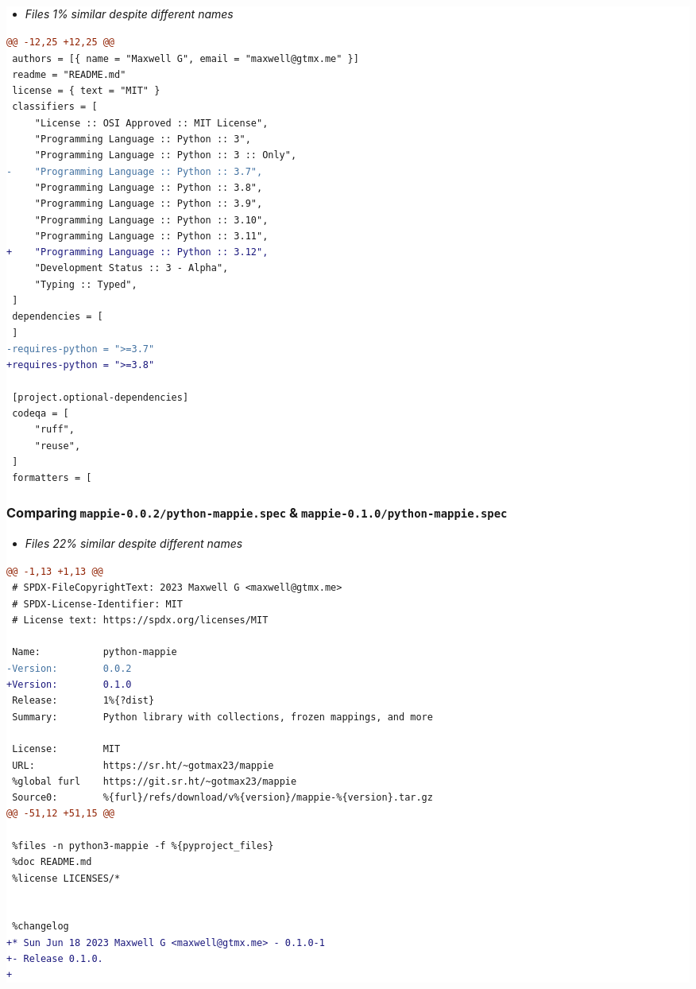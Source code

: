  * *Files 1% similar despite different names*

```diff
@@ -12,25 +12,25 @@
 authors = [{ name = "Maxwell G", email = "maxwell@gtmx.me" }]
 readme = "README.md"
 license = { text = "MIT" }
 classifiers = [
     "License :: OSI Approved :: MIT License",
     "Programming Language :: Python :: 3",
     "Programming Language :: Python :: 3 :: Only",
-    "Programming Language :: Python :: 3.7",
     "Programming Language :: Python :: 3.8",
     "Programming Language :: Python :: 3.9",
     "Programming Language :: Python :: 3.10",
     "Programming Language :: Python :: 3.11",
+    "Programming Language :: Python :: 3.12",
     "Development Status :: 3 - Alpha",
     "Typing :: Typed",
 ]
 dependencies = [
 ]
-requires-python = ">=3.7"
+requires-python = ">=3.8"
 
 [project.optional-dependencies]
 codeqa = [
     "ruff",
     "reuse",
 ]
 formatters = [
```

### Comparing `mappie-0.0.2/python-mappie.spec` & `mappie-0.1.0/python-mappie.spec`

 * *Files 22% similar despite different names*

```diff
@@ -1,13 +1,13 @@
 # SPDX-FileCopyrightText: 2023 Maxwell G <maxwell@gtmx.me>
 # SPDX-License-Identifier: MIT
 # License text: https://spdx.org/licenses/MIT
 
 Name:           python-mappie
-Version:        0.0.2
+Version:        0.1.0
 Release:        1%{?dist}
 Summary:        Python library with collections, frozen mappings, and more
 
 License:        MIT
 URL:            https://sr.ht/~gotmax23/mappie
 %global furl    https://git.sr.ht/~gotmax23/mappie
 Source0:        %{furl}/refs/download/v%{version}/mappie-%{version}.tar.gz
@@ -51,12 +51,15 @@
 
 %files -n python3-mappie -f %{pyproject_files}
 %doc README.md
 %license LICENSES/*
 
 
 %changelog
+* Sun Jun 18 2023 Maxwell G <maxwell@gtmx.me> - 0.1.0-1
+- Release 0.1.0.
+
```